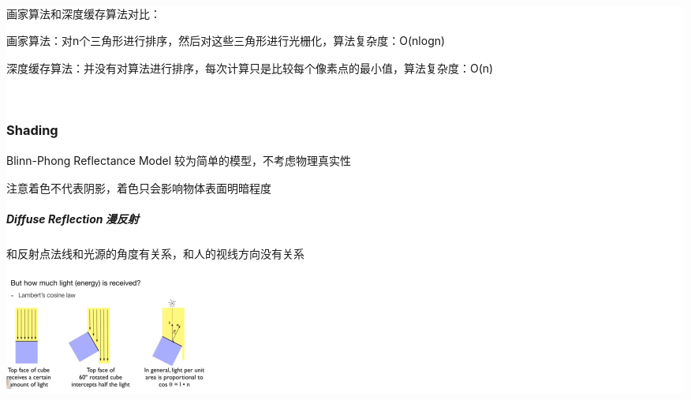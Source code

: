  画家算法和深度缓存算法对比：

​	画家算法：对n个三角形进行排序，然后对这些三角形进行光栅化，算法复杂度：O(nlogn)

​	深度缓存算法：并没有对算法进行排序，每次计算只是比较每个像素点的最小值，算法复杂度：O(n)



​	

### Shading

Blinn-Phong Reflectance Model 较为简单的模型，不考虑物理真实性

注意着色不代表阴影，着色只会影响物体表面明暗程度

##### Diffuse Reflection 漫反射

和反射点法线和光源的角度有关系，和人的视线方向没有关系

 <img src="计算机图形学.assets/image-20210927161020618.png" alt="image-20210927161020618" style="zoom:25%;" />
